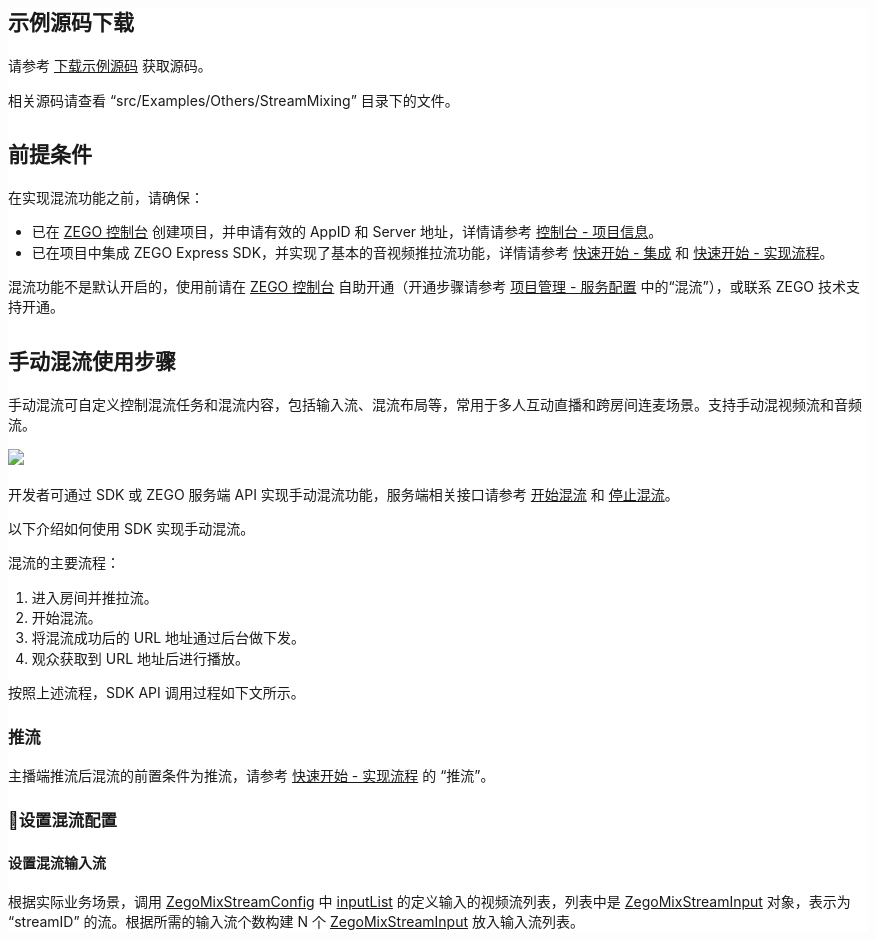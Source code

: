 


## 示例源码下载

请参考 [下载示例源码](https://doc-zh.zego.im/article/3211) 获取源码。

相关源码请查看 “src/Examples/Others/StreamMixing” 目录下的文件。

## 前提条件

在实现混流功能之前，请确保：

- 已在 [ZEGO 控制台](https://console.zego.im) 创建项目，并申请有效的 AppID 和 Server 地址，详情请参考 [控制台 - 项目信息](/console/project-info)。
- 已在项目中集成 ZEGO Express SDK，并实现了基本的音视频推拉流功能，详情请参考 [快速开始 - 集成](https://doc-zh.zego.im/article/199) 和 [快速开始 - 实现流程](https://doc-zh.zego.im/article/7638)。

<Warning title="注意">


混流功能不是默认开启的，使用前请在 [ZEGO 控制台](https://console.zego.im) 自助开通（开通步骤请参考 [项目管理 - 服务配置](/console/service-configuration/enable-stream-mixing-service) 中的“混流”），或联系 ZEGO 技术支持开通。

</Warning>



## 手动混流使用步骤

手动混流可自定义控制混流任务和混流内容，包括输入流、混流布局等，常用于多人互动直播和跨房间连麦场景。支持手动混视频流和音频流。

<Frame width="512" height="auto" caption=""><img src="https://doc-media.zego.im/sdk-doc/Pics/Common/ZegoExpressEngine/mixstream.png" /></Frame>

开发者可通过 SDK 或 ZEGO 服务端 API 实现手动混流功能，服务端相关接口请参考 [开始混流](/real-time-video-server/api-reference/stream-mixing/start-mix) 和 [停止混流](/real-time-video-server/api-reference/stream-mixing/stop-mix)。

以下介绍如何使用 SDK 实现手动混流。

混流的主要流程：

1. 进入房间并推拉流。
2. 开始混流。
3. 将混流成功后的 URL 地址通过后台做下发。
4. 观众获取到 URL 地址后进行播放。

按照上述流程，SDK API 调用过程如下文所示。

### 推流
主播端推流后混流的前置条件为推流，请参考 [快速开始 - 实现流程](https://doc-zh.zego.im/article/7638#publishingStream) 的 “推流”。

### 设置混流配置

#### 设置混流输入流

根据实际业务场景，调用 [ZegoMixStreamConfig](https://doc-zh.zego.im/article/api?doc=Express_Video_SDK_API~javascript_web~interface~ZegoMixStreamConfig) 中 [inputList](https://doc-zh.zego.im/article/api?doc=Express_Video_SDK_API~javascript_web~interface~ZegoMixStreamConfig#input-list) 的定义输入的视频流列表，列表中是 [ZegoMixStreamInput](https://doc-zh.zego.im/article/api?doc=Express_Video_SDK_API~javascript_web~interface~ZegoMixStreamInput) 对象，表示为 “streamID” 的流。根据所需的输入流个数构建 N 个 [ZegoMixStreamInput](https://doc-zh.zego.im/article/api?doc=Express_Video_SDK_API~javascript_web~interface~ZegoMixStreamInput) 放入输入流列表。
